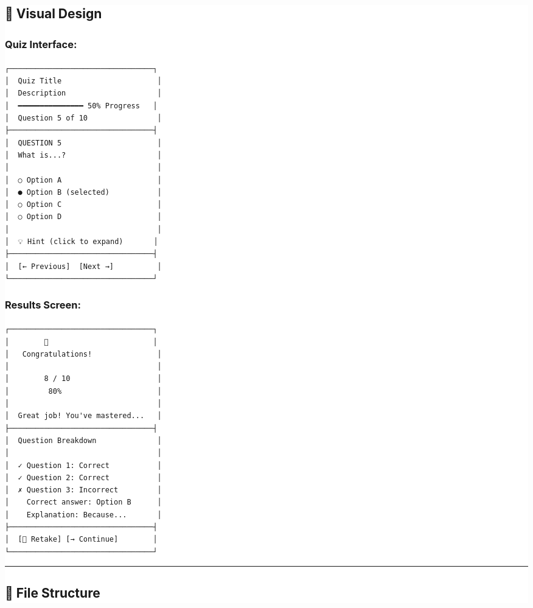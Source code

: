 ## 🎨 Visual Design

### Quiz Interface:
```
┌─────────────────────────────────┐
│  Quiz Title                      │
│  Description                     │
│  ━━━━━━━━━━━━━━━ 50% Progress   │
│  Question 5 of 10                │
├─────────────────────────────────┤
│  QUESTION 5                      │
│  What is...?                     │
│                                  │
│  ○ Option A                      │
│  ● Option B (selected)           │
│  ○ Option C                      │
│  ○ Option D                      │
│                                  │
│  💡 Hint (click to expand)       │
├─────────────────────────────────┤
│  [← Previous]  [Next →]          │
└─────────────────────────────────┘
```

### Results Screen:
```
┌─────────────────────────────────┐
│        🎉                        │
│   Congratulations!               │
│                                  │
│        8 / 10                    │
│         80%                      │
│                                  │
│  Great job! You've mastered...   │
├─────────────────────────────────┤
│  Question Breakdown              │
│                                  │
│  ✓ Question 1: Correct           │
│  ✓ Question 2: Correct           │
│  ✗ Question 3: Incorrect         │
│    Correct answer: Option B      │
│    Explanation: Because...       │
├─────────────────────────────────┤
│  [🔄 Retake] [→ Continue]        │
└─────────────────────────────────┘
```

---

## 📁 File Structure
